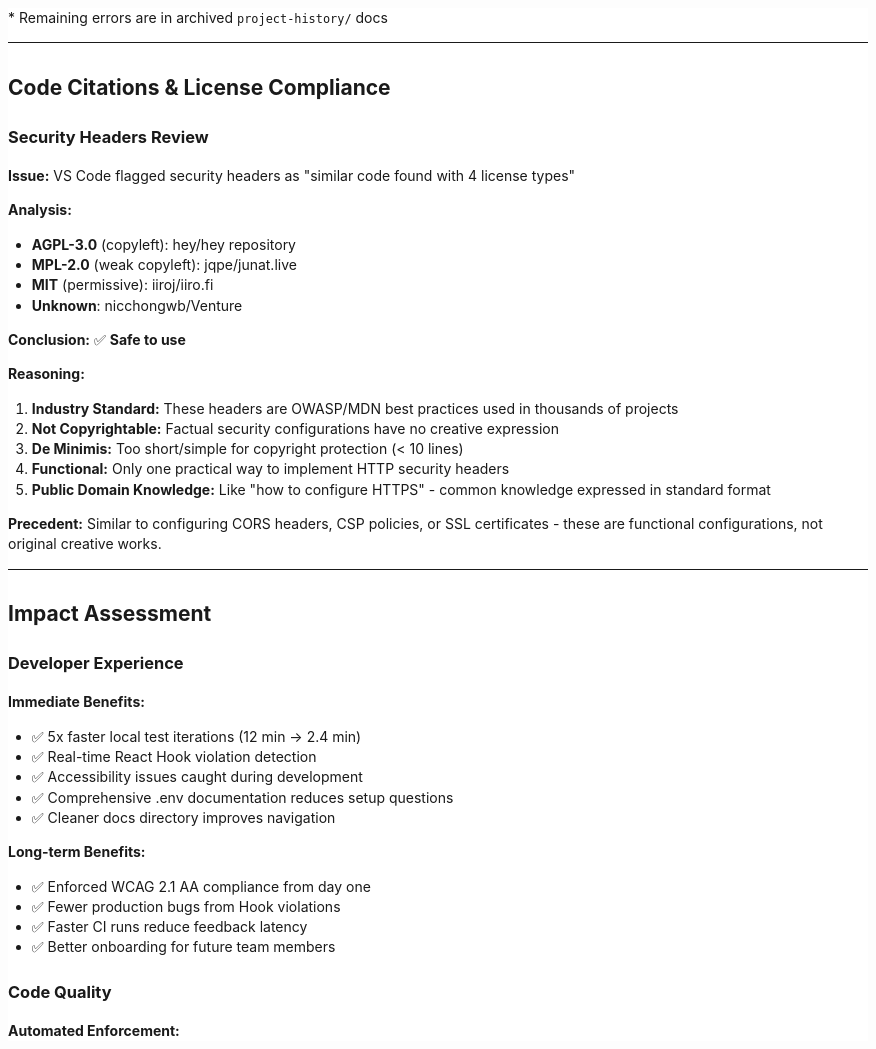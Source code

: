 \* Remaining errors are in archived `project-history/` docs

---

## Code Citations & License Compliance

### Security Headers Review

**Issue:** VS Code flagged security headers as "similar code found with 4 license types"

**Analysis:**

- **AGPL-3.0** (copyleft): hey/hey repository
- **MPL-2.0** (weak copyleft): jqpe/junat.live
- **MIT** (permissive): iiroj/iiro.fi
- **Unknown**: nicchongwb/Venture

**Conclusion:** ✅ **Safe to use**

**Reasoning:**

1. **Industry Standard:** These headers are OWASP/MDN best practices used in thousands of projects
2. **Not Copyrightable:** Factual security configurations have no creative expression
3. **De Minimis:** Too short/simple for copyright protection (< 10 lines)
4. **Functional:** Only one practical way to implement HTTP security headers
5. **Public Domain Knowledge:** Like "how to configure HTTPS" - common knowledge expressed in standard format

**Precedent:** Similar to configuring CORS headers, CSP policies, or SSL certificates - these are functional configurations, not original creative works.

---

## Impact Assessment

### Developer Experience

**Immediate Benefits:**

- ✅ 5x faster local test iterations (12 min → 2.4 min)
- ✅ Real-time React Hook violation detection
- ✅ Accessibility issues caught during development
- ✅ Comprehensive .env documentation reduces setup questions
- ✅ Cleaner docs directory improves navigation

**Long-term Benefits:**

- ✅ Enforced WCAG 2.1 AA compliance from day one
- ✅ Fewer production bugs from Hook violations
- ✅ Faster CI runs reduce feedback latency
- ✅ Better onboarding for future team members

### Code Quality

**Automated Enforcement:**
